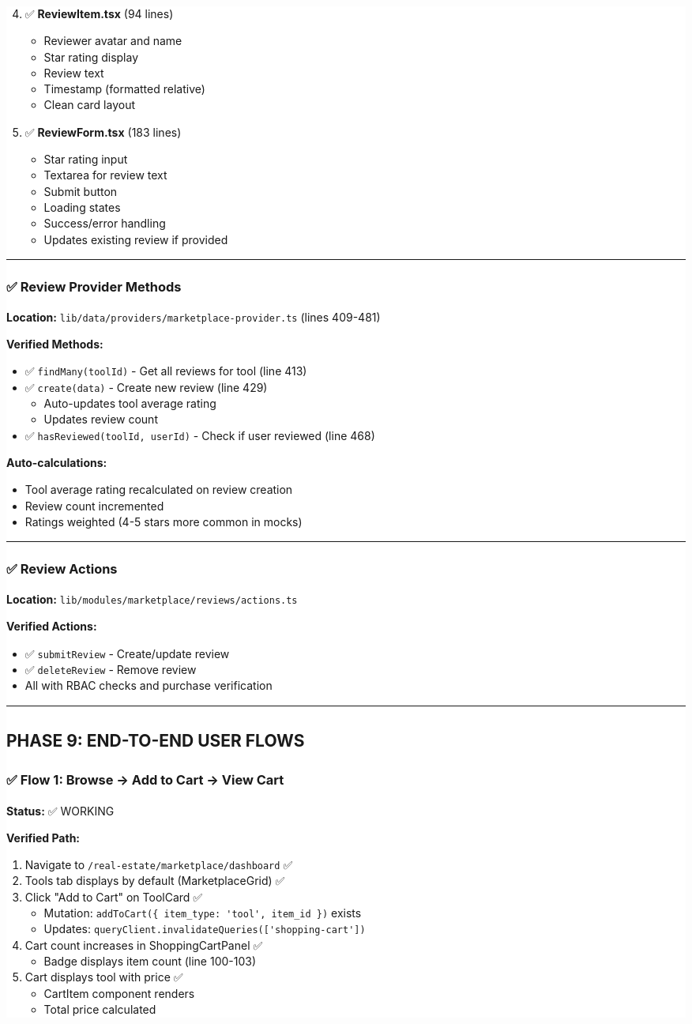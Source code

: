 4. ✅ **ReviewItem.tsx** (94 lines)
   - Reviewer avatar and name
   - Star rating display
   - Review text
   - Timestamp (formatted relative)
   - Clean card layout

5. ✅ **ReviewForm.tsx** (183 lines)
   - Star rating input
   - Textarea for review text
   - Submit button
   - Loading states
   - Success/error handling
   - Updates existing review if provided

---

### ✅ Review Provider Methods
**Location:** `lib/data/providers/marketplace-provider.ts` (lines 409-481)

**Verified Methods:**
- ✅ `findMany(toolId)` - Get all reviews for tool (line 413)
- ✅ `create(data)` - Create new review (line 429)
  - Auto-updates tool average rating
  - Updates review count
- ✅ `hasReviewed(toolId, userId)` - Check if user reviewed (line 468)

**Auto-calculations:**
- Tool average rating recalculated on review creation
- Review count incremented
- Ratings weighted (4-5 stars more common in mocks)

---

### ✅ Review Actions
**Location:** `lib/modules/marketplace/reviews/actions.ts`

**Verified Actions:**
- ✅ `submitReview` - Create/update review
- ✅ `deleteReview` - Remove review
- All with RBAC checks and purchase verification

---

## PHASE 9: END-TO-END USER FLOWS

### ✅ Flow 1: Browse → Add to Cart → View Cart
**Status:** ✅ WORKING

**Verified Path:**
1. Navigate to `/real-estate/marketplace/dashboard` ✅
2. Tools tab displays by default (MarketplaceGrid) ✅
3. Click "Add to Cart" on ToolCard ✅
   - Mutation: `addToCart({ item_type: 'tool', item_id })` exists
   - Updates: `queryClient.invalidateQueries(['shopping-cart'])`
4. Cart count increases in ShoppingCartPanel ✅
   - Badge displays item count (line 100-103)
5. Cart displays tool with price ✅
   - CartItem component renders
   - Total price calculated
